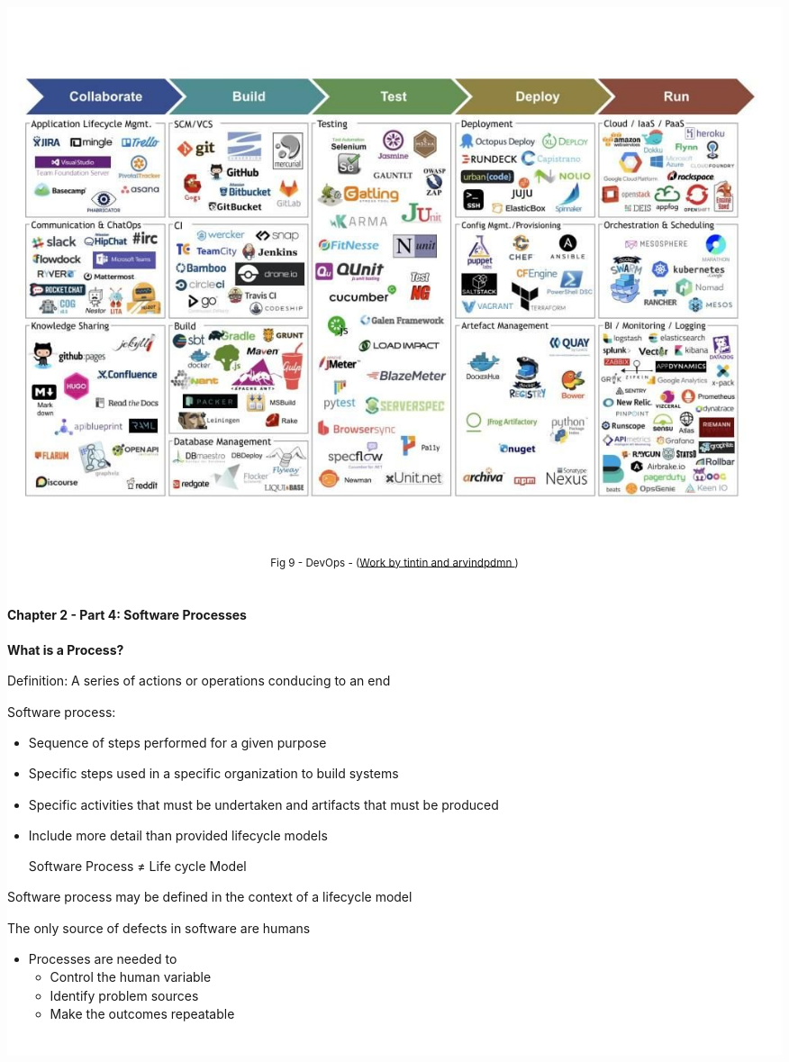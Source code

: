 <br>

<div align="center"><img src="img/devops4-w1024-h576.jpg" width=1024 height=576><br><sub>Fig 9 - DevOps - (<a href='https://devopedia.org/devops'>Work by tintin and arvindpdmn </a>) </sub></div>

<br>

#### <a name="chapter2part4"></a>Chapter 2 - Part 4: Software Processes

**What is a Process?** 

Definition: A series of actions or operations conducing to an end

Software process:
  - Sequence of steps performed for a given purpose
  - Specific steps used in a specific organization to build systems
  - Specific activities that must be undertaken and artifacts that must be produced
  - Include more detail than provided lifecycle models

     Software Process ≠ Life cycle Model

Software process may be defined in the context of a lifecycle model

The only source of defects in software are humans

- Processes are needed to
  - Control the human variable
  - Identify problem sources
  - Make the outcomes repeatable

<br>
